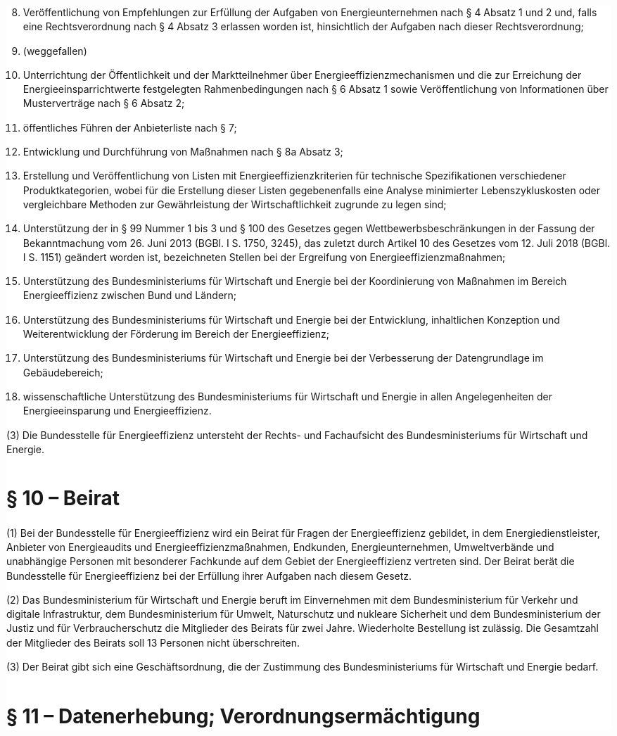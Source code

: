 8. Veröffentlichung von Empfehlungen zur Erfüllung der Aufgaben von Energieunternehmen nach § 4 Absatz 1 und 2 und, falls eine Rechtsverordnung nach § 4 Absatz 3 erlassen worden ist, hinsichtlich der Aufgaben nach dieser Rechtsverordnung;

9. (weggefallen)

10. Unterrichtung der Öffentlichkeit und der Marktteilnehmer über Energieeffizienzmechanismen und die zur Erreichung der Energieeinsparrichtwerte festgelegten Rahmenbedingungen nach § 6 Absatz 1 sowie Veröffentlichung von Informationen über Musterverträge nach § 6 Absatz 2;

11. öffentliches Führen der Anbieterliste nach § 7;

12. Entwicklung und Durchführung von Maßnahmen nach § 8a Absatz 3;

13. Erstellung und Veröffentlichung von Listen mit Energieeffizienzkriterien für technische Spezifikationen verschiedener Produktkategorien, wobei für die Erstellung dieser Listen gegebenenfalls eine Analyse minimierter Lebenszykluskosten oder vergleichbare Methoden zur Gewährleistung der Wirtschaftlichkeit zugrunde zu legen sind;

14. Unterstützung der in § 99 Nummer 1 bis 3 und § 100 des Gesetzes gegen Wettbewerbsbeschränkungen in der Fassung der Bekanntmachung vom 26. Juni 2013 (BGBl. I S. 1750, 3245), das zuletzt durch Artikel 10 des Gesetzes vom 12. Juli 2018 (BGBl. I S. 1151) geändert worden ist, bezeichneten Stellen bei der Ergreifung von Energieeffizienzmaßnahmen;

15. Unterstützung des Bundesministeriums für Wirtschaft und Energie bei der Koordinierung von Maßnahmen im Bereich Energieeffizienz zwischen Bund und Ländern;

16. Unterstützung des Bundesministeriums für Wirtschaft und Energie bei der Entwicklung, inhaltlichen Konzeption und Weiterentwicklung der Förderung im Bereich der Energieeffizienz;

17. Unterstützung des Bundesministeriums für Wirtschaft und Energie bei der Verbesserung der Datengrundlage im Gebäudebereich;

18. wissenschaftliche Unterstützung des Bundesministeriums für Wirtschaft und Energie in allen Angelegenheiten der Energieeinsparung und Energieeffizienz.

(3) Die Bundesstelle für Energieeffizienz untersteht der Rechts- und Fachaufsicht des Bundesministeriums für Wirtschaft und Energie.

# § 10 – Beirat

(1) Bei der Bundesstelle für Energieeffizienz wird ein Beirat für Fragen der Energieeffizienz gebildet, in dem Energiedienstleister, Anbieter von Energieaudits und Energieeffizienzmaßnahmen, Endkunden, Energieunternehmen, Umweltverbände und unabhängige Personen mit besonderer Fachkunde auf dem Gebiet der Energieeffizienz vertreten sind. Der Beirat berät die Bundesstelle für Energieeffizienz bei der Erfüllung ihrer Aufgaben nach diesem Gesetz.

(2) Das Bundesministerium für Wirtschaft und Energie beruft im Einvernehmen mit dem Bundesministerium für Verkehr und digitale Infrastruktur, dem Bundesministerium für Umwelt, Naturschutz und nukleare Sicherheit und dem Bundesministerium der Justiz und für Verbraucherschutz die Mitglieder des Beirats für zwei Jahre. Wiederholte Bestellung ist zulässig. Die Gesamtzahl der Mitglieder des Beirats soll 13 Personen nicht überschreiten.

(3) Der Beirat gibt sich eine Geschäftsordnung, die der Zustimmung des Bundesministeriums für Wirtschaft und Energie bedarf.

# § 11 – Datenerhebung; Verordnungsermächtigung
